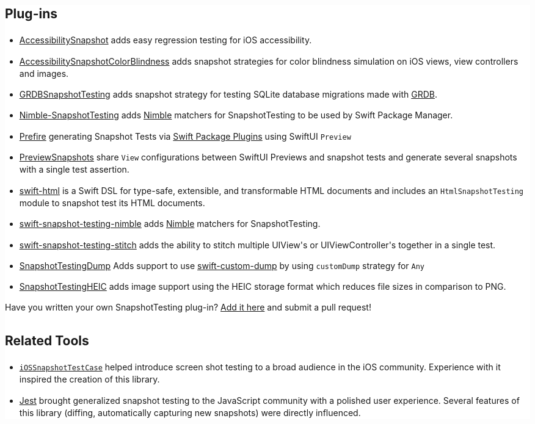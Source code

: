 [available-strategies]: https://swiftpackageindex.com/pointfreeco/swift-snapshot-testing/main/documentation/snapshottesting/snapshotting
[defining-strategies]: https://swiftpackageindex.com/pointfreeco/swift-snapshot-testing/main/documentation/snapshottesting/customstrategies

## Plug-ins

  - [AccessibilitySnapshot](https://github.com/cashapp/AccessibilitySnapshot) adds easy regression
    testing for iOS accessibility.
    
  - [AccessibilitySnapshotColorBlindness](https://github.com/Sherlouk/AccessibilitySnapshotColorBlindness)
    adds snapshot strategies for color blindness simulation on iOS views, view controllers and images.

  - [GRDBSnapshotTesting](https://github.com/SebastianOsinski/GRDBSnapshotTesting) adds snapshot
    strategy for testing SQLite database migrations made with [GRDB](https://github.com/groue/GRDB.swift).

  - [Nimble-SnapshotTesting](https://github.com/tahirmt/Nimble-SnapshotTesting) adds 
    [Nimble](https://github.com/Quick/Nimble) matchers for SnapshotTesting to be used by Swift
    Package Manager.

  - [Prefire](https://github.com/BarredEwe/Prefire) generating Snapshot Tests via
    [Swift Package Plugins](https://github.com/apple/swift-package-manager/blob/main/Documentation/Plugins.md)
    using SwiftUI `Preview`
  
  - [PreviewSnapshots](https://github.com/doordash-oss/swiftui-preview-snapshots) share `View`
    configurations between SwiftUI Previews and snapshot tests and generate several snapshots with a
    single test assertion.

  - [swift-html](https://github.com/pointfreeco/swift-html) is a Swift DSL for type-safe,
    extensible, and transformable HTML documents and includes an `HtmlSnapshotTesting` module to
    snapshot test its HTML documents.

  - [swift-snapshot-testing-nimble](https://github.com/Killectro/swift-snapshot-testing-nimble) adds
    [Nimble](https://github.com/Quick/Nimble) matchers for SnapshotTesting.

  - [swift-snapshot-testing-stitch](https://github.com/Sherlouk/swift-snapshot-testing-stitch/) adds
    the ability to stitch multiple UIView's or UIViewController's together in a single test.

  - [SnapshotTestingDump](https://github.com/tahirmt/swift-snapshot-testing-dump) Adds support to
    use [swift-custom-dump](https://github.com/pointfreeco/swift-custom-dump/) by using `customDump`
    strategy for `Any`

  - [SnapshotTestingHEIC](https://github.com/alexey1312/SnapshotTestingHEIC) adds image support
  using the HEIC storage format which reduces file sizes in comparison to PNG.

Have you written your own SnapshotTesting plug-in?
[Add it here](https://github.com/pointfreeco/swift-snapshot-testing/edit/master/README.md) and
submit a pull request!

## Related Tools

  - [`iOSSnapshotTestCase`](https://github.com/uber/ios-snapshot-test-case/) helped introduce screen
    shot testing to a broad audience in the iOS community. Experience with it inspired the creation
    of this library.

  - [Jest](https://jestjs.io) brought generalized snapshot testing to the JavaScript community with
    a polished user experience. Several features of this library (diffing, automatically capturing
    new snapshots) were directly influenced.
